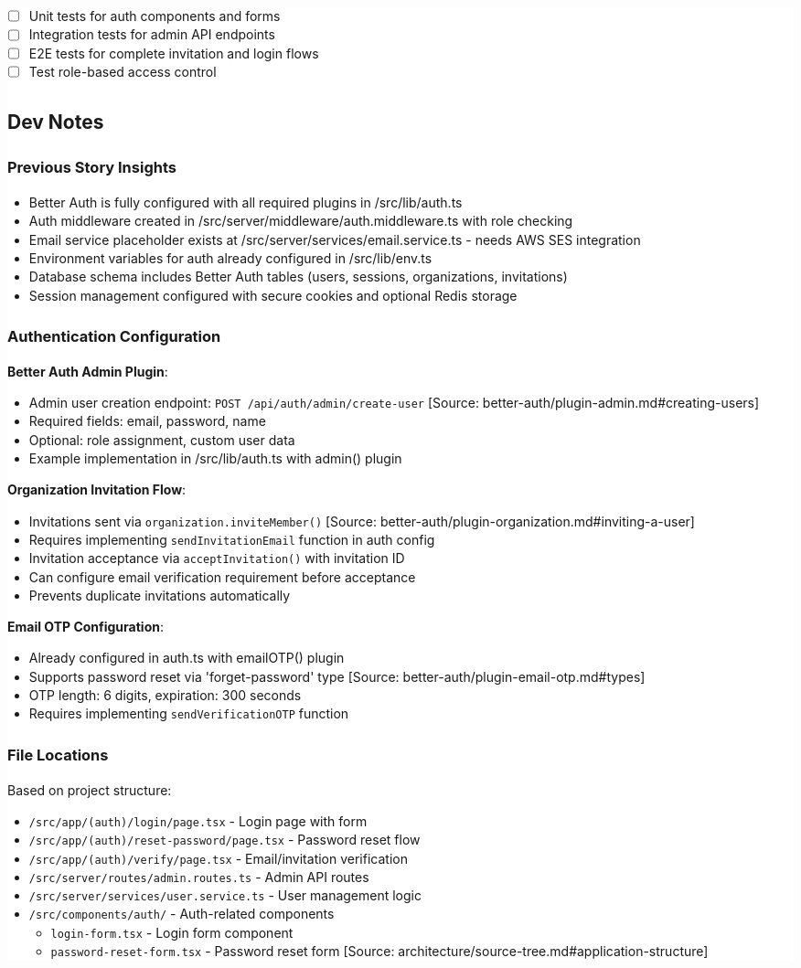  - [ ] Unit tests for auth components and forms
  - [ ] Integration tests for admin API endpoints
  - [ ] E2E tests for complete invitation and login flows
  - [ ] Test role-based access control

## Dev Notes

### Previous Story Insights
- Better Auth is fully configured with all required plugins in /src/lib/auth.ts
- Auth middleware created in /src/server/middleware/auth.middleware.ts with role checking
- Email service placeholder exists at /src/server/services/email.service.ts - needs AWS SES integration
- Environment variables for auth already configured in /src/lib/env.ts
- Database schema includes Better Auth tables (users, sessions, organizations, invitations)
- Session management configured with secure cookies and optional Redis storage

### Authentication Configuration
**Better Auth Admin Plugin**:
- Admin user creation endpoint: `POST /api/auth/admin/create-user` [Source: better-auth/plugin-admin.md#creating-users]
- Required fields: email, password, name
- Optional: role assignment, custom user data
- Example implementation in /src/lib/auth.ts with admin() plugin

**Organization Invitation Flow**:
- Invitations sent via `organization.inviteMember()` [Source: better-auth/plugin-organization.md#inviting-a-user]
- Requires implementing `sendInvitationEmail` function in auth config
- Invitation acceptance via `acceptInvitation()` with invitation ID
- Can configure email verification requirement before acceptance
- Prevents duplicate invitations automatically

**Email OTP Configuration**:
- Already configured in auth.ts with emailOTP() plugin
- Supports password reset via 'forget-password' type [Source: better-auth/plugin-email-otp.md#types]
- OTP length: 6 digits, expiration: 300 seconds
- Requires implementing `sendVerificationOTP` function

### File Locations
Based on project structure:
- `/src/app/(auth)/login/page.tsx` - Login page with form
- `/src/app/(auth)/reset-password/page.tsx` - Password reset flow
- `/src/app/(auth)/verify/page.tsx` - Email/invitation verification
- `/src/server/routes/admin.routes.ts` - Admin API routes
- `/src/server/services/user.service.ts` - User management logic
- `/src/components/auth/` - Auth-related components
  - `login-form.tsx` - Login form component
  - `password-reset-form.tsx` - Password reset form
[Source: architecture/source-tree.md#application-structure]
